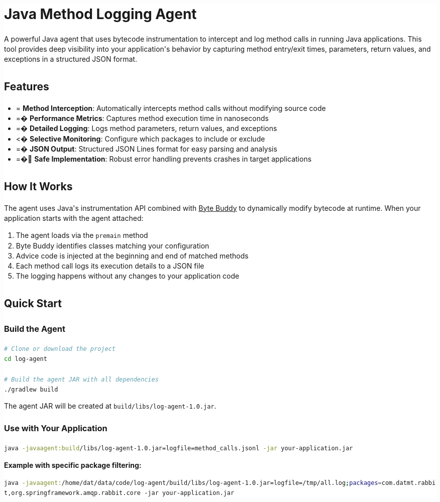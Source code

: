 # Java Method Logging Agent

A powerful Java agent that uses bytecode instrumentation to intercept and log method calls in running Java applications. This tool provides deep visibility into your application's behavior by capturing method entry/exit times, parameters, return values, and exceptions in a structured JSON format.

## Features

- =
 **Method Interception**: Automatically intercepts method calls without modifying source code
- =� **Performance Metrics**: Captures method execution time in nanoseconds
- =� **Detailed Logging**: Logs method parameters, return values, and exceptions
- <� **Selective Monitoring**: Configure which packages to include or exclude
- =� **JSON Output**: Structured JSON Lines format for easy parsing and analysis
- =� **Safe Implementation**: Robust error handling prevents crashes in target applications

## How It Works

The agent uses Java's instrumentation API combined with [Byte Buddy](https://bytebuddy.net/) to dynamically modify bytecode at runtime. When your application starts with the agent attached:

1. The agent loads via the `premain` method
2. Byte Buddy identifies classes matching your configuration
3. Advice code is injected at the beginning and end of matched methods
4. Each method call logs its execution details to a JSON file
5. The logging happens without any changes to your application code

## Quick Start

### Build the Agent

```bash
# Clone or download the project
cd log-agent

# Build the agent JAR with all dependencies
./gradlew build
```

The agent JAR will be created at `build/libs/log-agent-1.0.jar`.

### Use with Your Application

```bash
java -javaagent:build/libs/log-agent-1.0.jar=logfile=method_calls.jsonl -jar your-application.jar
```

**Example with specific package filtering:**
```bash
java -javaagent:/home/dat/data/code/log-agent/build/libs/log-agent-1.0.jar=logfile=/tmp/all.log;packages=com.datmt.rabbit,org.springframework.amqp.rabbit.core -jar your-application.jar
```
